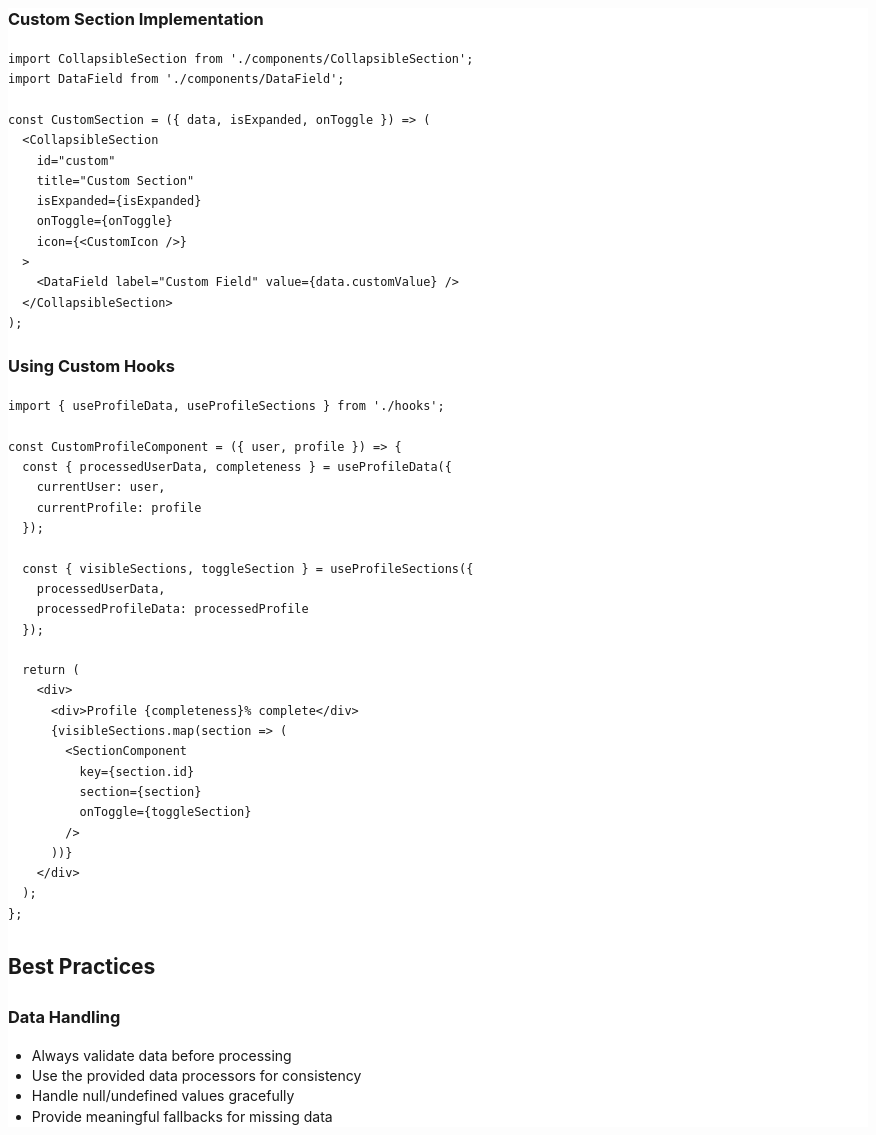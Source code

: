 ### Custom Section Implementation
```tsx
import CollapsibleSection from './components/CollapsibleSection';
import DataField from './components/DataField';

const CustomSection = ({ data, isExpanded, onToggle }) => (
  <CollapsibleSection
    id="custom"
    title="Custom Section"
    isExpanded={isExpanded}
    onToggle={onToggle}
    icon={<CustomIcon />}
  >
    <DataField label="Custom Field" value={data.customValue} />
  </CollapsibleSection>
);
```

### Using Custom Hooks
```tsx
import { useProfileData, useProfileSections } from './hooks';

const CustomProfileComponent = ({ user, profile }) => {
  const { processedUserData, completeness } = useProfileData({ 
    currentUser: user, 
    currentProfile: profile 
  });
  
  const { visibleSections, toggleSection } = useProfileSections({
    processedUserData,
    processedProfileData: processedProfile
  });

  return (
    <div>
      <div>Profile {completeness}% complete</div>
      {visibleSections.map(section => (
        <SectionComponent 
          key={section.id} 
          section={section}
          onToggle={toggleSection}
        />
      ))}
    </div>
  );
};
```

## Best Practices

### Data Handling
- Always validate data before processing
- Use the provided data processors for consistency
- Handle null/undefined values gracefully
- Provide meaningful fallbacks for missing data
